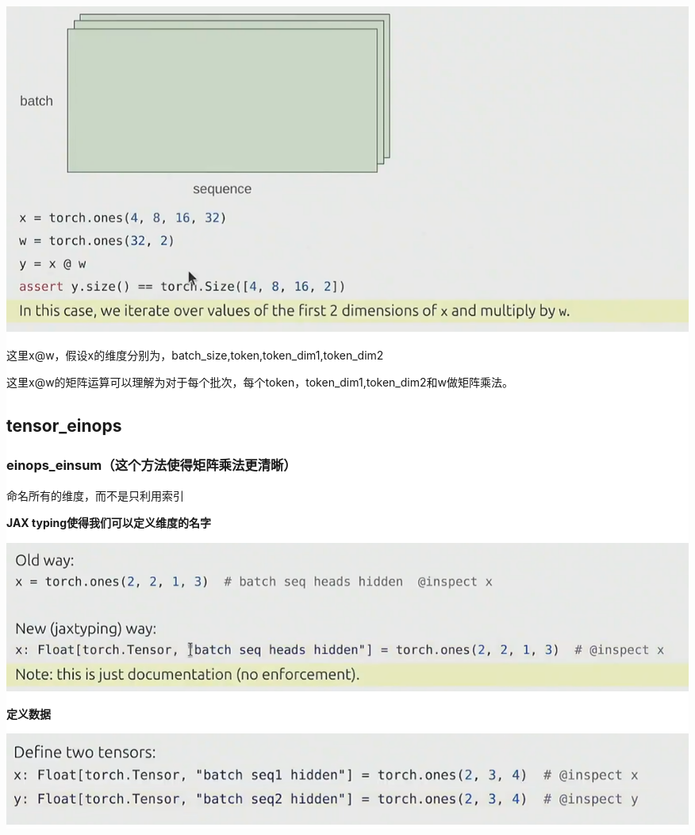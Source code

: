 ![image.png](image%2020.png)

这里x@w，假设x的维度分别为，batch_size,token,token_dim1,token_dim2

这里x@w的矩阵运算可以理解为对于每个批次，每个token，token_dim1,token_dim2和w做矩阵乘法。

## tensor_einops

### einops_einsum（这个方法使得矩阵乘法更清晰）

命名所有的维度，而不是只利用索引

**JAX typing使得我们可以定义维度的名字**

![image.png](image%2021.png)

**定义数据**

![image.png](image%2022.png)
